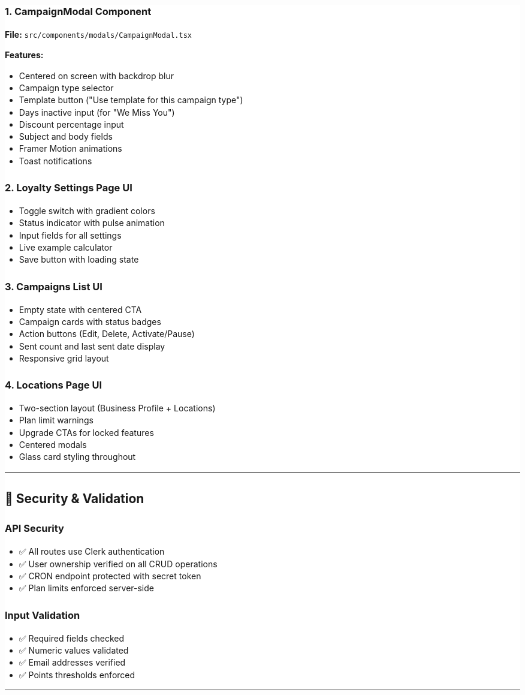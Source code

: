 ### 1. CampaignModal Component
**File:** `src/components/modals/CampaignModal.tsx`

**Features:**
- Centered on screen with backdrop blur
- Campaign type selector
- Template button ("Use template for this campaign type")
- Days inactive input (for "We Miss You")
- Discount percentage input
- Subject and body fields
- Framer Motion animations
- Toast notifications

### 2. Loyalty Settings Page UI
- Toggle switch with gradient colors
- Status indicator with pulse animation
- Input fields for all settings
- Live example calculator
- Save button with loading state

### 3. Campaigns List UI
- Empty state with centered CTA
- Campaign cards with status badges
- Action buttons (Edit, Delete, Activate/Pause)
- Sent count and last sent date display
- Responsive grid layout

### 4. Locations Page UI
- Two-section layout (Business Profile + Locations)
- Plan limit warnings
- Upgrade CTAs for locked features
- Centered modals
- Glass card styling throughout

---

## 🔐 Security & Validation

### API Security
- ✅ All routes use Clerk authentication
- ✅ User ownership verified on all CRUD operations
- ✅ CRON endpoint protected with secret token
- ✅ Plan limits enforced server-side

### Input Validation
- ✅ Required fields checked
- ✅ Numeric values validated
- ✅ Email addresses verified
- ✅ Points thresholds enforced

---